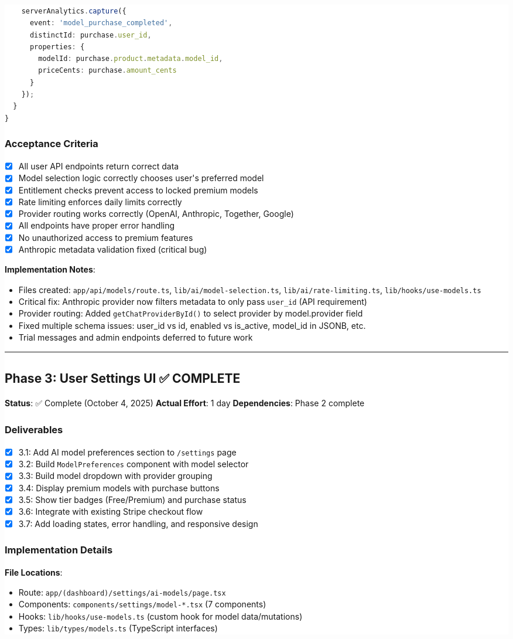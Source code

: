 ```typescript
    serverAnalytics.capture({
      event: 'model_purchase_completed',
      distinctId: purchase.user_id,
      properties: {
        modelId: purchase.product.metadata.model_id,
        priceCents: purchase.amount_cents
      }
    });
  }
}
```

### Acceptance Criteria

- [x] All user API endpoints return correct data
- [x] Model selection logic correctly chooses user's preferred model
- [x] Entitlement checks prevent access to locked premium models
- [x] Rate limiting enforces daily limits correctly
- [x] Provider routing works correctly (OpenAI, Anthropic, Together, Google)
- [x] All endpoints have proper error handling
- [x] No unauthorized access to premium features
- [x] Anthropic metadata validation fixed (critical bug)

**Implementation Notes**:
- Files created: `app/api/models/route.ts`, `lib/ai/model-selection.ts`, `lib/ai/rate-limiting.ts`, `lib/hooks/use-models.ts`
- Critical fix: Anthropic provider now filters metadata to only pass `user_id` (API requirement)
- Provider routing: Added `getChatProviderById()` to select provider by model.provider field
- Fixed multiple schema issues: user_id vs id, enabled vs is_active, model_id in JSONB, etc.
- Trial messages and admin endpoints deferred to future work

---

## Phase 3: User Settings UI ✅ COMPLETE

**Status**: ✅ Complete (October 4, 2025)
**Actual Effort**: 1 day
**Dependencies**: Phase 2 complete

### Deliverables

- [x] 3.1: Add AI model preferences section to `/settings` page
- [x] 3.2: Build `ModelPreferences` component with model selector
- [x] 3.3: Build model dropdown with provider grouping
- [x] 3.4: Display premium models with purchase buttons
- [x] 3.5: Show tier badges (Free/Premium) and purchase status
- [x] 3.6: Integrate with existing Stripe checkout flow
- [x] 3.7: Add loading states, error handling, and responsive design

### Implementation Details

**File Locations**:
- Route: `app/(dashboard)/settings/ai-models/page.tsx`
- Components: `components/settings/model-*.tsx` (7 components)
- Hooks: `lib/hooks/use-models.ts` (custom hook for model data/mutations)
- Types: `lib/types/models.ts` (TypeScript interfaces)
